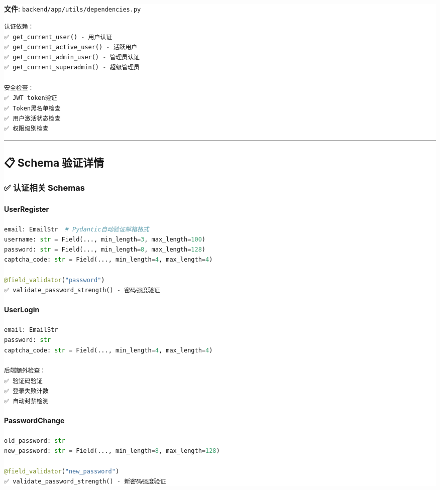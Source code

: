 **文件**: `backend/app/utils/dependencies.py`

```python
认证依赖：
✅ get_current_user() - 用户认证
✅ get_current_active_user() - 活跃用户
✅ get_current_admin_user() - 管理员认证
✅ get_current_superadmin() - 超级管理员

安全检查：
✅ JWT token验证
✅ Token黑名单检查
✅ 用户激活状态检查
✅ 权限级别检查
```

---

## 📋 **Schema 验证详情**

### ✅ 认证相关 Schemas

#### UserRegister

```python
email: EmailStr  # Pydantic自动验证邮箱格式
username: str = Field(..., min_length=3, max_length=100)
password: str = Field(..., min_length=8, max_length=128)
captcha_code: str = Field(..., min_length=4, max_length=4)

@field_validator("password")
✅ validate_password_strength() - 密码强度验证
```

#### UserLogin

```python
email: EmailStr
password: str
captcha_code: str = Field(..., min_length=4, max_length=4)

后端额外检查：
✅ 验证码验证
✅ 登录失败计数
✅ 自动封禁检测
```

#### PasswordChange

```python
old_password: str
new_password: str = Field(..., min_length=8, max_length=128)

@field_validator("new_password")
✅ validate_password_strength() - 新密码强度验证
```
